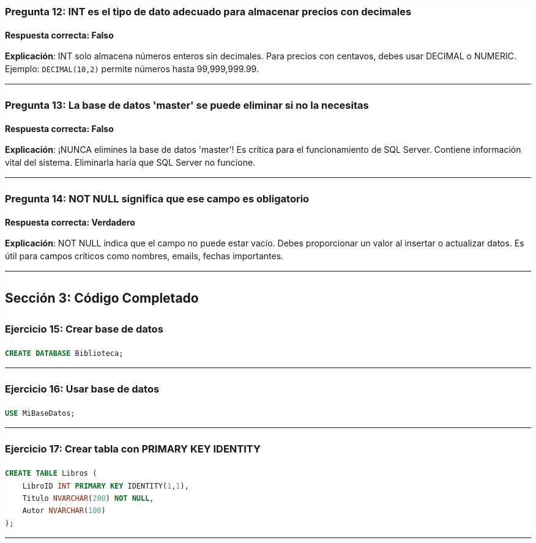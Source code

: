 ### Pregunta 12: INT es el tipo de dato adecuado para almacenar precios con decimales
**Respuesta correcta: Falso**

**Explicación**: INT solo almacena números enteros sin decimales. Para precios con centavos, debes usar DECIMAL o NUMERIC. Ejemplo: `DECIMAL(10,2)` permite números hasta 99,999,999.99.

---

### Pregunta 13: La base de datos 'master' se puede eliminar si no la necesitas
**Respuesta correcta: Falso**

**Explicación**: ¡NUNCA elimines la base de datos 'master'! Es crítica para el funcionamiento de SQL Server. Contiene información vital del sistema. Eliminarla haría que SQL Server no funcione.

---

### Pregunta 14: NOT NULL significa que ese campo es obligatorio
**Respuesta correcta: Verdadero**

**Explicación**: NOT NULL indica que el campo no puede estar vacío. Debes proporcionar un valor al insertar o actualizar datos. Es útil para campos críticos como nombres, emails, fechas importantes.

---

## Sección 3: Código Completado

### Ejercicio 15: Crear base de datos
```sql
CREATE DATABASE Biblioteca;
```

---

### Ejercicio 16: Usar base de datos
```sql
USE MiBaseDatos;
```

---

### Ejercicio 17: Crear tabla con PRIMARY KEY IDENTITY
```sql
CREATE TABLE Libros (
    LibroID INT PRIMARY KEY IDENTITY(1,1),
    Titulo NVARCHAR(200) NOT NULL,
    Autor NVARCHAR(100)
);
```

---
